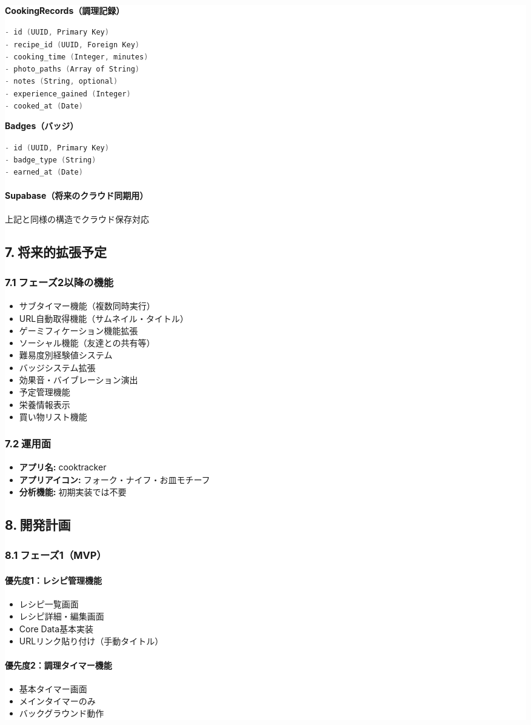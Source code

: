 **CookingRecords（調理記録）**
```swift
- id (UUID, Primary Key)
- recipe_id (UUID, Foreign Key)
- cooking_time (Integer, minutes)
- photo_paths (Array of String)
- notes (String, optional)
- experience_gained (Integer)
- cooked_at (Date)
```

**Badges（バッジ）**
```swift
- id (UUID, Primary Key)
- badge_type (String)
- earned_at (Date)
```

#### Supabase（将来のクラウド同期用）
上記と同様の構造でクラウド保存対応

## 7. 将来的拡張予定

### 7.1 フェーズ2以降の機能
- サブタイマー機能（複数同時実行）
- URL自動取得機能（サムネイル・タイトル）
- ゲーミフィケーション機能拡張
- ソーシャル機能（友達との共有等）
- 難易度別経験値システム
- バッジシステム拡張
- 効果音・バイブレーション演出
- 予定管理機能
- 栄養情報表示
- 買い物リスト機能

### 7.2 運用面
- **アプリ名:** cooktracker
- **アプリアイコン:** フォーク・ナイフ・お皿モチーフ
- **分析機能:** 初期実装では不要

## 8. 開発計画

### 8.1 フェーズ1（MVP）
#### 優先度1：レシピ管理機能
- レシピ一覧画面
- レシピ詳細・編集画面
- Core Data基本実装
- URLリンク貼り付け（手動タイトル）

#### 優先度2：調理タイマー機能
- 基本タイマー画面
- メインタイマーのみ
- バックグラウンド動作
